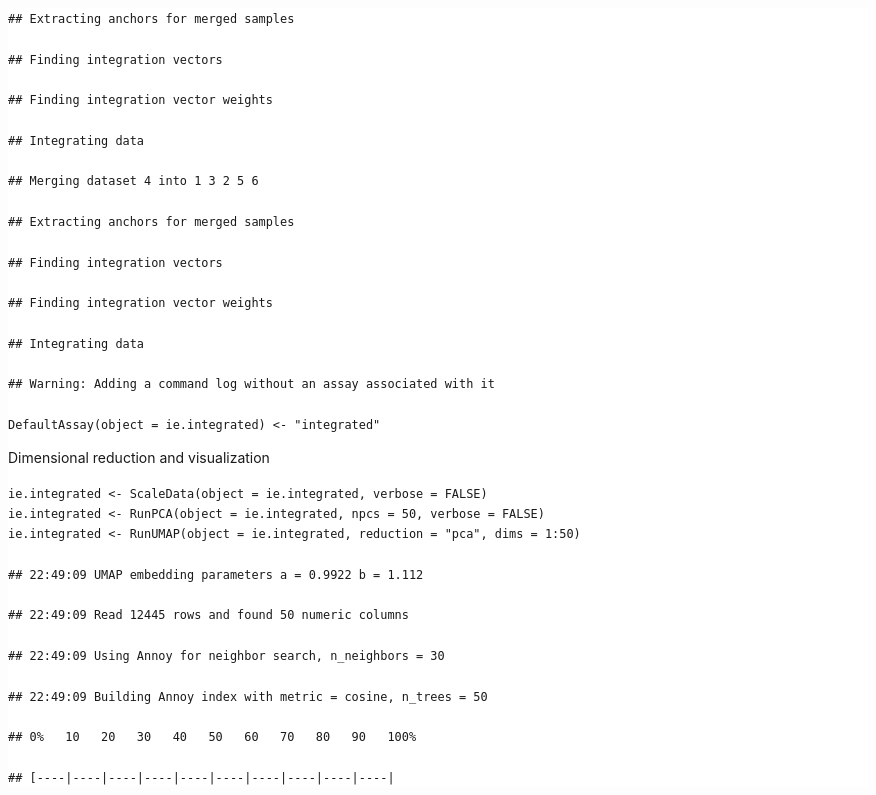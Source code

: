     ## Extracting anchors for merged samples

    ## Finding integration vectors

    ## Finding integration vector weights

    ## Integrating data

    ## Merging dataset 4 into 1 3 2 5 6

    ## Extracting anchors for merged samples

    ## Finding integration vectors

    ## Finding integration vector weights

    ## Integrating data

    ## Warning: Adding a command log without an assay associated with it

    DefaultAssay(object = ie.integrated) <- "integrated"

Dimensional reduction and visualization

    ie.integrated <- ScaleData(object = ie.integrated, verbose = FALSE)
    ie.integrated <- RunPCA(object = ie.integrated, npcs = 50, verbose = FALSE)
    ie.integrated <- RunUMAP(object = ie.integrated, reduction = "pca", dims = 1:50)

    ## 22:49:09 UMAP embedding parameters a = 0.9922 b = 1.112

    ## 22:49:09 Read 12445 rows and found 50 numeric columns

    ## 22:49:09 Using Annoy for neighbor search, n_neighbors = 30

    ## 22:49:09 Building Annoy index with metric = cosine, n_trees = 50

    ## 0%   10   20   30   40   50   60   70   80   90   100%

    ## [----|----|----|----|----|----|----|----|----|----|
